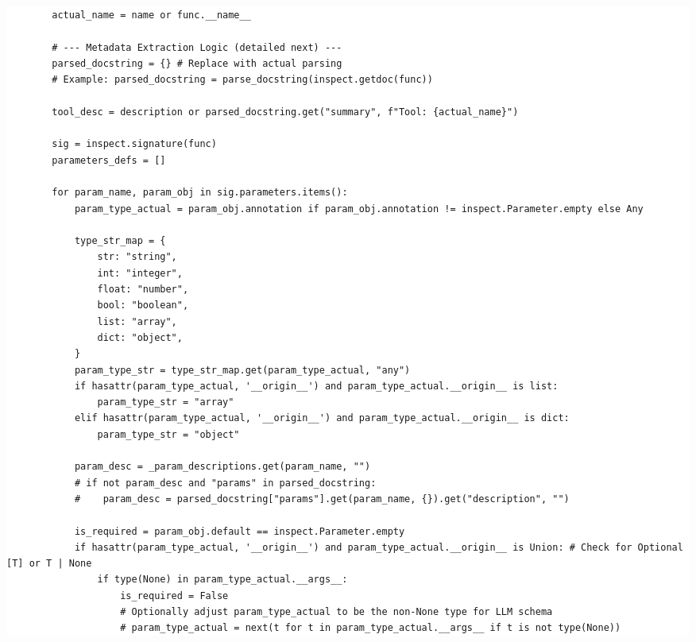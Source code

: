             actual_name = name or func.__name__
            
            # --- Metadata Extraction Logic (detailed next) ---
            parsed_docstring = {} # Replace with actual parsing
            # Example: parsed_docstring = parse_docstring(inspect.getdoc(func))
            
            tool_desc = description or parsed_docstring.get("summary", f"Tool: {actual_name}") 
            
            sig = inspect.signature(func)
            parameters_defs = []

            for param_name, param_obj in sig.parameters.items():
                param_type_actual = param_obj.annotation if param_obj.annotation != inspect.Parameter.empty else Any
                
                type_str_map = {
                    str: "string",
                    int: "integer",
                    float: "number",
                    bool: "boolean",
                    list: "array",
                    dict: "object",
                }
                param_type_str = type_str_map.get(param_type_actual, "any")
                if hasattr(param_type_actual, '__origin__') and param_type_actual.__origin__ is list:
                    param_type_str = "array" 
                elif hasattr(param_type_actual, '__origin__') and param_type_actual.__origin__ is dict:
                    param_type_str = "object"

                param_desc = _param_descriptions.get(param_name, "") 
                # if not param_desc and "params" in parsed_docstring:
                #    param_desc = parsed_docstring["params"].get(param_name, {}).get("description", "")

                is_required = param_obj.default == inspect.Parameter.empty
                if hasattr(param_type_actual, '__origin__') and param_type_actual.__origin__ is Union: # Check for Optional[T] or T | None
                    if type(None) in param_type_actual.__args__:
                        is_required = False
                        # Optionally adjust param_type_actual to be the non-None type for LLM schema
                        # param_type_actual = next(t for t in param_type_actual.__args__ if t is not type(None))
                